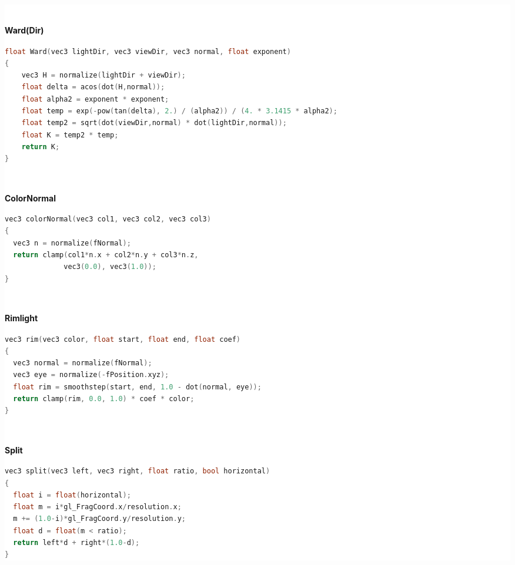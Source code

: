 <br/>

**Ward(Dir)**

```c
float Ward(vec3 lightDir, vec3 viewDir, vec3 normal, float exponent)
{
    vec3 H = normalize(lightDir + viewDir);
    float delta = acos(dot(H,normal));
    float alpha2 = exponent * exponent;
    float temp = exp(-pow(tan(delta), 2.) / (alpha2)) / (4. * 3.1415 * alpha2);
    float temp2 = sqrt(dot(viewDir,normal) * dot(lightDir,normal));
    float K = temp2 * temp;
    return K;
}
```

<br/>

**ColorNormal**

```c
vec3 colorNormal(vec3 col1, vec3 col2, vec3 col3)
{
  vec3 n = normalize(fNormal);
  return clamp(col1*n.x + col2*n.y + col3*n.z,
              vec3(0.0), vec3(1.0));
}
```

<br/>

**Rimlight**

```c
vec3 rim(vec3 color, float start, float end, float coef)
{
  vec3 normal = normalize(fNormal);
  vec3 eye = normalize(-fPosition.xyz);
  float rim = smoothstep(start, end, 1.0 - dot(normal, eye));
  return clamp(rim, 0.0, 1.0) * coef * color;
}
```

<br/>

**Split**

```c
vec3 split(vec3 left, vec3 right, float ratio, bool horizontal)
{
  float i = float(horizontal);
  float m = i*gl_FragCoord.x/resolution.x;
  m += (1.0-i)*gl_FragCoord.y/resolution.y;
  float d = float(m < ratio);
  return left*d + right*(1.0-d);
}
```
